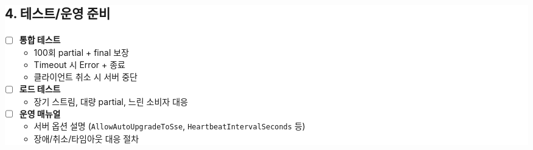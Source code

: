 ## 4. 테스트/운영 준비
- [ ] **통합 테스트**
  - 100회 partial + final 보장
  - Timeout 시 Error + 종료
  - 클라이언트 취소 시 서버 중단
- [ ] **로드 테스트**
  - 장기 스트림, 대량 partial, 느린 소비자 대응
- [ ] **운영 매뉴얼**
  - 서버 옵션 설명 (`AllowAutoUpgradeToSse`, `HeartbeatIntervalSeconds` 등)
  - 장애/취소/타임아웃 대응 절차
